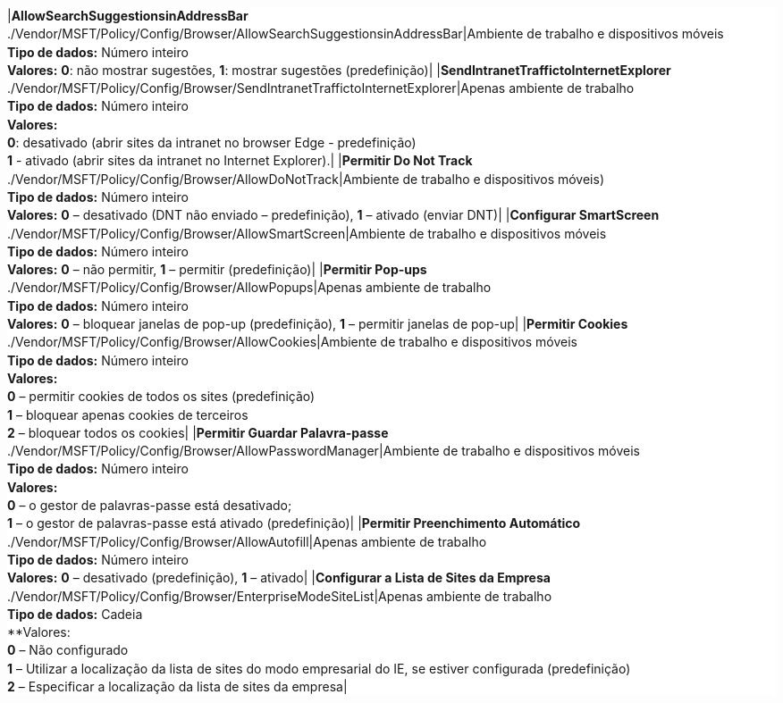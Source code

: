 |**AllowSearchSuggestionsinAddressBar**<br>./Vendor/MSFT/Policy/Config/Browser/AllowSearchSuggestionsinAddressBar|Ambiente de trabalho e dispositivos móveis<br />**Tipo de dados:** Número inteiro<br />**Valores:** **0**: não mostrar sugestões, **1**: mostrar sugestões (predefinição)|
|**SendIntranetTraffictoInternetExplorer**<br>./Vendor/MSFT/Policy/Config/Browser/SendIntranetTraffictoInternetExplorer|Apenas ambiente de trabalho<br />**Tipo de dados:** Número inteiro<br />**Valores:**<br>**0**: desativado (abrir sites da intranet no browser Edge - predefinição)<br>**1** - ativado (abrir sites da intranet no Internet Explorer).|
|**Permitir Do Not Track**<br>./Vendor/MSFT/Policy/Config/Browser/AllowDoNotTrack|Ambiente de trabalho e dispositivos móveis)<br />**Tipo de dados:** Número inteiro<br />**Valores:** **0** – desativado (DNT não enviado – predefinição), **1** – ativado (enviar DNT)|
|**Configurar SmartScreen**<br>./Vendor/MSFT/Policy/Config/Browser/AllowSmartScreen|Ambiente de trabalho e dispositivos móveis<br />**Tipo de dados:** Número inteiro<br />**Valores:** **0** – não permitir, **1** – permitir (predefinição)|
|**Permitir Pop-ups**<br>./Vendor/MSFT/Policy/Config/Browser/AllowPopups|Apenas ambiente de trabalho<br />**Tipo de dados:** Número inteiro<br />**Valores:** **0** – bloquear janelas de pop-up (predefinição), **1** – permitir janelas de pop-up|
|**Permitir Cookies**<br>./Vendor/MSFT/Policy/Config/Browser/AllowCookies|Ambiente de trabalho e dispositivos móveis<br />**Tipo de dados:** Número inteiro<br />**Valores:**<br>**0** – permitir cookies de todos os sites (predefinição)<br>**1** – bloquear apenas cookies de terceiros<br>**2** – bloquear todos os cookies|
|**Permitir Guardar Palavra-passe**<br>./Vendor/MSFT/Policy/Config/Browser/AllowPasswordManager|Ambiente de trabalho e dispositivos móveis<br />**Tipo de dados:** Número inteiro<br />**Valores:**<br>**0** – o gestor de palavras-passe está desativado; <br>**1** – o gestor de palavras-passe está ativado (predefinição)|
|**Permitir Preenchimento Automático**<br>./Vendor/MSFT/Policy/Config/Browser/AllowAutofill|Apenas ambiente de trabalho<br />**Tipo de dados:** Número inteiro<br />**Valores:** **0** – desativado (predefinição), **1** – ativado|
|**Configurar a Lista de Sites da Empresa**<br>./Vendor/MSFT/Policy/Config/Browser/EnterpriseModeSiteList|Apenas ambiente de trabalho<br />**Tipo de dados:** Cadeia<br />**Valores:<br>**0** – Não configurado<br>**1** – Utilizar a localização da lista de sites do modo empresarial do IE, se estiver configurada (predefinição)<br>**2** – Especificar a localização da lista de sites da empresa|

